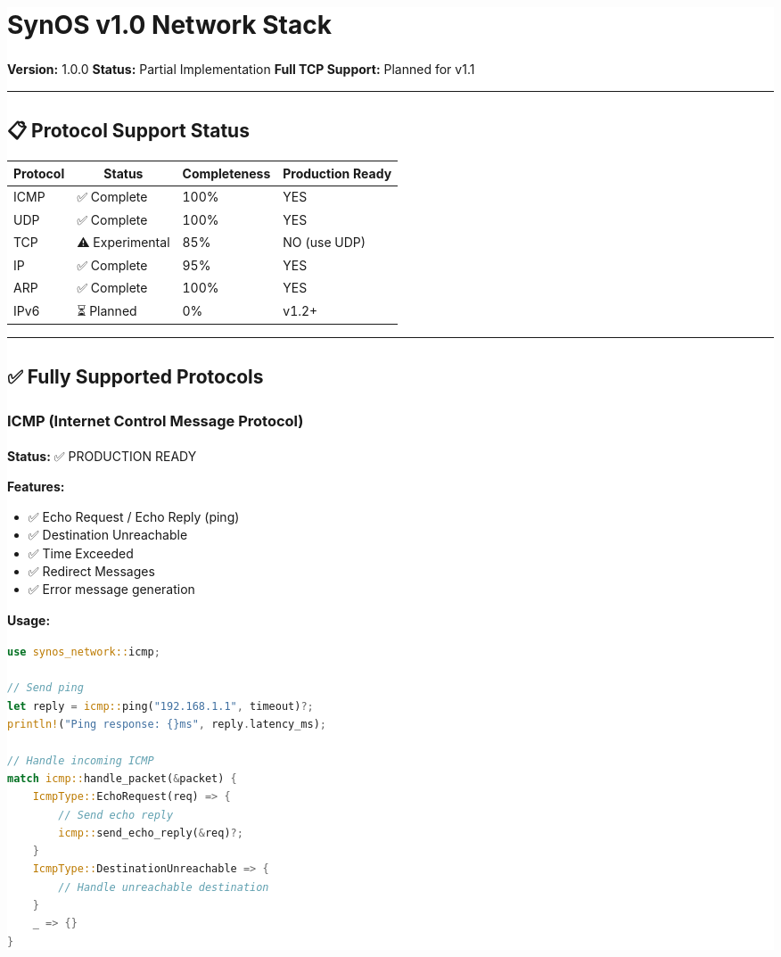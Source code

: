 # SynOS v1.0 Network Stack

**Version:** 1.0.0
**Status:** Partial Implementation
**Full TCP Support:** Planned for v1.1

---

## 📋 Protocol Support Status

| Protocol | Status | Completeness | Production Ready |
|----------|--------|--------------|------------------|
| ICMP | ✅ Complete | 100% | YES |
| UDP | ✅ Complete | 100% | YES |
| TCP | ⚠️ Experimental | 85% | NO (use UDP) |
| IP | ✅ Complete | 95% | YES |
| ARP | ✅ Complete | 100% | YES |
| IPv6 | ⏳ Planned | 0% | v1.2+ |

---

## ✅ Fully Supported Protocols

### ICMP (Internet Control Message Protocol)

**Status:** ✅ PRODUCTION READY

**Features:**
- ✅ Echo Request / Echo Reply (ping)
- ✅ Destination Unreachable
- ✅ Time Exceeded
- ✅ Redirect Messages
- ✅ Error message generation

**Usage:**
```rust
use synos_network::icmp;

// Send ping
let reply = icmp::ping("192.168.1.1", timeout)?;
println!("Ping response: {}ms", reply.latency_ms);

// Handle incoming ICMP
match icmp::handle_packet(&packet) {
    IcmpType::EchoRequest(req) => {
        // Send echo reply
        icmp::send_echo_reply(&req)?;
    }
    IcmpType::DestinationUnreachable => {
        // Handle unreachable destination
    }
    _ => {}
}
```
